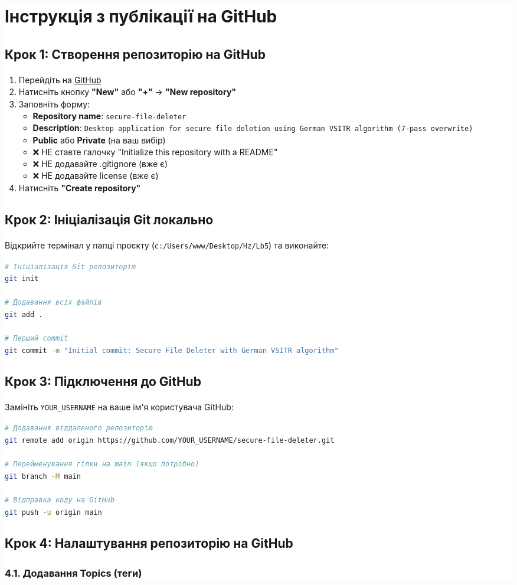 # Інструкція з публікації на GitHub

## Крок 1: Створення репозиторію на GitHub

1. Перейдіть на [GitHub](https://github.com)
2. Натисніть кнопку **"New"** або **"+"** → **"New repository"**
3. Заповніть форму:
   - **Repository name**: `secure-file-deleter`
   - **Description**: `Desktop application for secure file deletion using German VSITR algorithm (7-pass overwrite)`
   - **Public** або **Private** (на ваш вибір)
   - ❌ НЕ ставте галочку "Initialize this repository with a README"
   - ❌ НЕ додавайте .gitignore (вже є)
   - ❌ НЕ додавайте license (вже є)
4. Натисніть **"Create repository"**

## Крок 2: Ініціалізація Git локально

Відкрийте термінал у папці проєкту (`c:/Users/www/Desktop/Hz/Lb5`) та виконайте:

```bash
# Ініціалізація Git репозиторію
git init

# Додавання всіх файлів
git add .

# Перший commit
git commit -m "Initial commit: Secure File Deleter with German VSITR algorithm"
```

## Крок 3: Підключення до GitHub

Замініть `YOUR_USERNAME` на ваше ім'я користувача GitHub:

```bash
# Додавання віддаленого репозиторію
git remote add origin https://github.com/YOUR_USERNAME/secure-file-deleter.git

# Перейменування гілки на main (якщо потрібно)
git branch -M main

# Відправка коду на GitHub
git push -u origin main
```

## Крок 4: Налаштування репозиторію на GitHub

### 4.1. Додавання Topics (теги)
